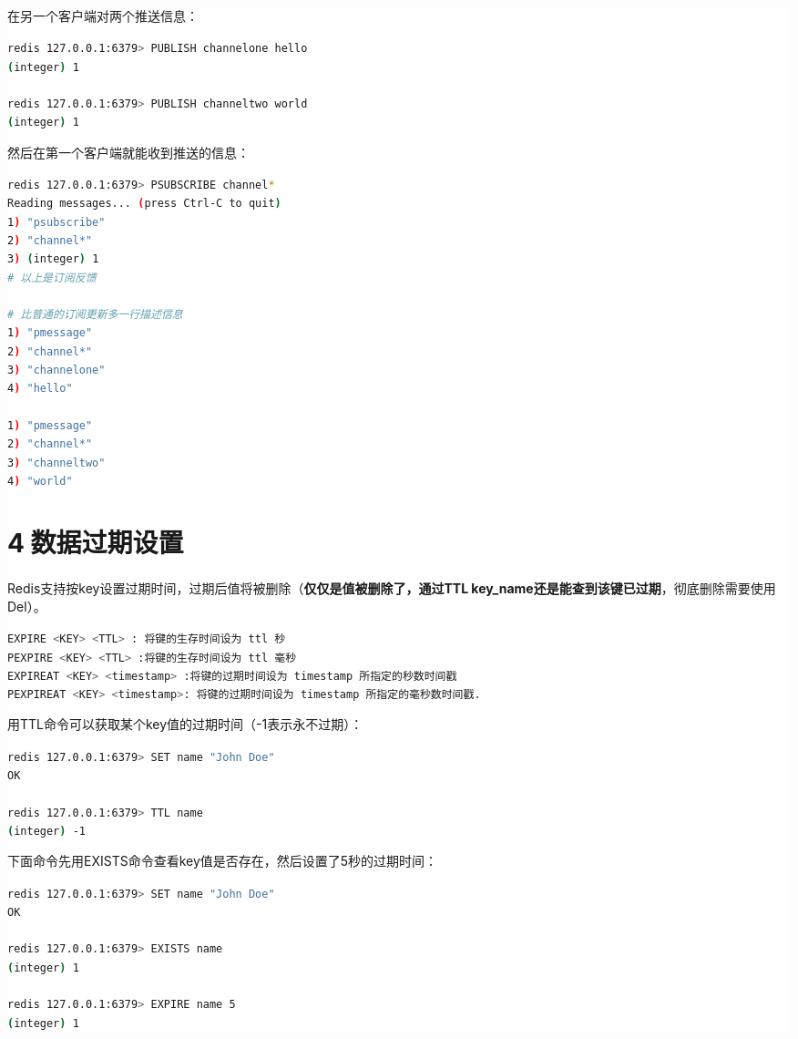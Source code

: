 在另一个客户端对两个推送信息：

```bash
redis 127.0.0.1:6379> PUBLISH channelone hello
(integer) 1

redis 127.0.0.1:6379> PUBLISH channeltwo world
(integer) 1
```

然后在第一个客户端就能收到推送的信息：

```bash
redis 127.0.0.1:6379> PSUBSCRIBE channel*
Reading messages... (press Ctrl-C to quit)
1) "psubscribe"
2) "channel*"
3) (integer) 1
# 以上是订阅反馈

# 比普通的订阅更新多一行描述信息
1) "pmessage"
2) "channel*"
3) "channelone"
4) "hello"

1) "pmessage"
2) "channel*"
3) "channeltwo"
4) "world"
```

# 4 数据过期设置

Redis支持按key设置过期时间，过期后值将被删除（**仅仅是值被删除了，通过TTL key_name还是能查到该键已过期**，彻底删除需要使用Del）。

```bash
EXPIRE <KEY> <TTL> : 将键的生存时间设为 ttl 秒
PEXPIRE <KEY> <TTL> :将键的生存时间设为 ttl 毫秒
EXPIREAT <KEY> <timestamp> :将键的过期时间设为 timestamp 所指定的秒数时间戳
PEXPIREAT <KEY> <timestamp>: 将键的过期时间设为 timestamp 所指定的毫秒数时间戳.
```

用TTL命令可以获取某个key值的过期时间（-1表示永不过期）：

```bash
redis 127.0.0.1:6379> SET name "John Doe"
OK

redis 127.0.0.1:6379> TTL name
(integer) -1
```

下面命令先用EXISTS命令查看key值是否存在，然后设置了5秒的过期时间：

```bash
redis 127.0.0.1:6379> SET name "John Doe"
OK

redis 127.0.0.1:6379> EXISTS name
(integer) 1

redis 127.0.0.1:6379> EXPIRE name 5
(integer) 1
```
